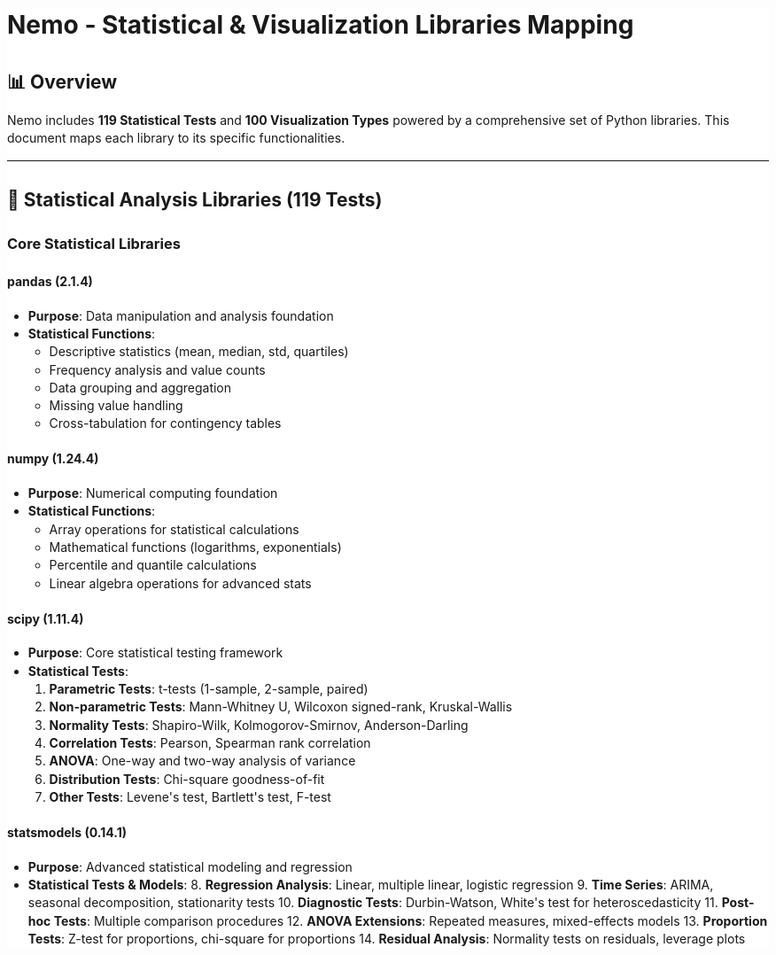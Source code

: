 # Nemo - Statistical & Visualization Libraries Mapping

## 📊 Overview

Nemo includes **119 Statistical Tests** and **100 Visualization Types** powered by a comprehensive set of Python libraries. This document maps each library to its specific functionalities.

---

## 🔢 Statistical Analysis Libraries (119 Tests)

### Core Statistical Libraries

#### **pandas (2.1.4)**
- **Purpose**: Data manipulation and analysis foundation
- **Statistical Functions**:
  - Descriptive statistics (mean, median, std, quartiles)
  - Frequency analysis and value counts
  - Data grouping and aggregation
  - Missing value handling
  - Cross-tabulation for contingency tables

#### **numpy (1.24.4)**  
- **Purpose**: Numerical computing foundation
- **Statistical Functions**:
  - Array operations for statistical calculations
  - Mathematical functions (logarithms, exponentials)
  - Percentile and quantile calculations
  - Linear algebra operations for advanced stats

#### **scipy (1.11.4)**
- **Purpose**: Core statistical testing framework
- **Statistical Tests**:
  1. **Parametric Tests**: t-tests (1-sample, 2-sample, paired)
  2. **Non-parametric Tests**: Mann-Whitney U, Wilcoxon signed-rank, Kruskal-Wallis
  3. **Normality Tests**: Shapiro-Wilk, Kolmogorov-Smirnov, Anderson-Darling
  4. **Correlation Tests**: Pearson, Spearman rank correlation
  5. **ANOVA**: One-way and two-way analysis of variance
  6. **Distribution Tests**: Chi-square goodness-of-fit
  7. **Other Tests**: Levene's test, Bartlett's test, F-test

#### **statsmodels (0.14.1)**
- **Purpose**: Advanced statistical modeling and regression
- **Statistical Tests & Models**:
  8. **Regression Analysis**: Linear, multiple linear, logistic regression
  9. **Time Series**: ARIMA, seasonal decomposition, stationarity tests
  10. **Diagnostic Tests**: Durbin-Watson, White's test for heteroscedasticity
  11. **Post-hoc Tests**: Multiple comparison procedures
  12. **ANOVA Extensions**: Repeated measures, mixed-effects models
  13. **Proportion Tests**: Z-test for proportions, chi-square for proportions
  14. **Residual Analysis**: Normality tests on residuals, leverage plots
